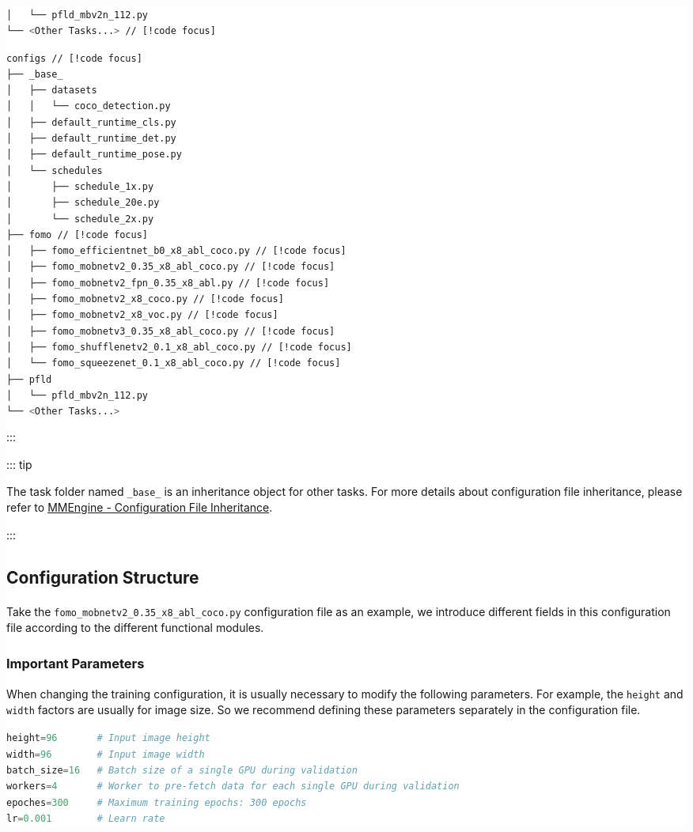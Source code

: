 ```sh [Subfolders for Different Tasks]
│   └── pfld_mbv2n_112.py
└── <Other Tasks...> // [!code focus]
```

```sh [Different Train Pipeline for each Tasks (e.g. FOMO)]
configs // [!code focus]
├── _base_
│   ├── datasets
│   │   └── coco_detection.py
│   ├── default_runtime_cls.py
│   ├── default_runtime_det.py
│   ├── default_runtime_pose.py
│   └── schedules
│       ├── schedule_1x.py
│       ├── schedule_20e.py
│       └── schedule_2x.py
├── fomo // [!code focus]
│   ├── fomo_efficientnet_b0_x8_abl_coco.py // [!code focus]
│   ├── fomo_mobnetv2_0.35_x8_abl_coco.py // [!code focus]
│   ├── fomo_mobnetv2_fpn_0.35_x8_abl.py // [!code focus]
│   ├── fomo_mobnetv2_x8_coco.py // [!code focus]
│   ├── fomo_mobnetv2_x8_voc.py // [!code focus]
│   ├── fomo_mobnetv3_0.35_x8_abl_coco.py // [!code focus]
│   ├── fomo_shufflenetv2_0.1_x8_abl_coco.py // [!code focus]
│   └── fomo_squeezenet_0.1_x8_abl_coco.py // [!code focus]
├── pfld
│   └── pfld_mbv2n_112.py
└── <Other Tasks...>
```

:::

::: tip

The task folder named `_base_` is an inheritance object for other tasks. For more details about configuration file inheritance, please refer to [MMEngine - Configuration File Inheritance](https://mmengine.readthedocs.io/en/latest/advanced_tutorials/config.html#id3).

:::

## Configuration Structure

Take the `fomo_mobnetv2_0.35_x8_abl_coco.py` configuration file as an example, we introduce different fields in this configuration file according to the different functional modules.

### Important Parameters

When changing the training configuration, it is usually necessary to modify the following parameters. For example, the `height` and `width` factors are usually for image size. So we recommend defining these parameters separately in the configuration file.

```python
height=96       # Input image height
width=96        # Input image width
batch_size=16   # Batch size of a single GPU during validation
workers=4       # Worker to pre-fetch data for each single GPU during validation
epoches=300     # Maximum training epochs: 300 epochs
lr=0.001        # Learn rate
```
